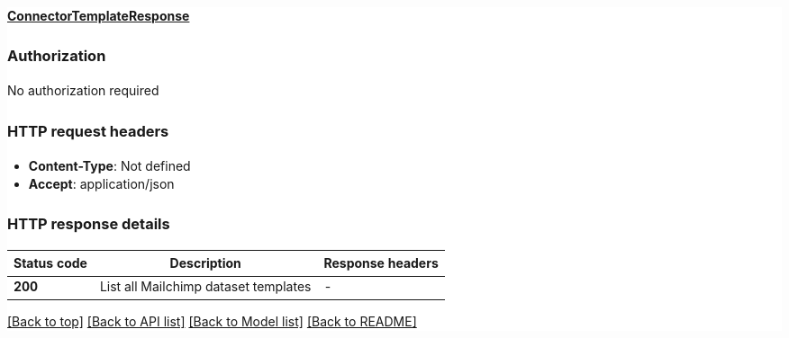[**ConnectorTemplateResponse**](ConnectorTemplateResponse.md)

### Authorization

No authorization required

### HTTP request headers

 - **Content-Type**: Not defined
 - **Accept**: application/json

### HTTP response details

| Status code | Description | Response headers |
|-------------|-------------|------------------|
**200** | List all Mailchimp dataset templates |  -  |

[[Back to top]](#) [[Back to API list]](../README.md#documentation-for-api-endpoints) [[Back to Model list]](../README.md#documentation-for-models) [[Back to README]](../README.md)

